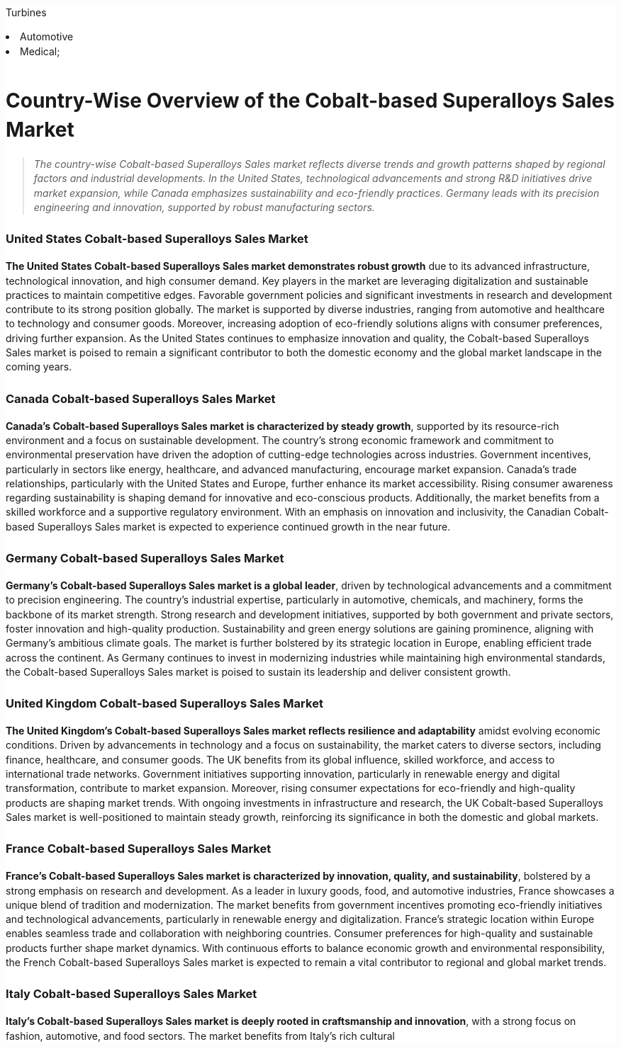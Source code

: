 Turbines</li><li>Automotive</li><li>Medical;</li></ul><h1><span class="">Country-Wise Overview of the Cobalt-based Superalloys Sales Market<br /></span></h1><blockquote><p><em><span class="">The country-wise Cobalt-based Superalloys Sales market reflects diverse trends and growth patterns shaped by regional factors and industrial developments. In the United States, technological advancements and strong R&amp;D initiatives drive market expansion, while Canada emphasizes sustainability and eco-friendly practices. Germany leads with its precision engineering and innovation, supported by robust manufacturing sectors.</span></em></p></blockquote><h3><strong>United States Cobalt-based Superalloys Sales Market</strong></h3><p><strong>The United States Cobalt-based Superalloys Sales market demonstrates robust growth</strong> due to its advanced infrastructure, technological innovation, and high consumer demand. Key players in the market are leveraging digitalization and sustainable practices to maintain competitive edges. Favorable government policies and significant investments in research and development contribute to its strong position globally. The market is supported by diverse industries, ranging from automotive and healthcare to technology and consumer goods. Moreover, increasing adoption of eco-friendly solutions aligns with consumer preferences, driving further expansion. As the United States continues to emphasize innovation and quality, the Cobalt-based Superalloys Sales market is poised to remain a significant contributor to both the domestic economy and the global market landscape in the coming years.</p><h3><strong>Canada Cobalt-based Superalloys Sales Market</strong></h3><p><strong>Canada&rsquo;s Cobalt-based Superalloys Sales market is characterized by steady growth</strong>, supported by its resource-rich environment and a focus on sustainable development. The country&rsquo;s strong economic framework and commitment to environmental preservation have driven the adoption of cutting-edge technologies across industries. Government incentives, particularly in sectors like energy, healthcare, and advanced manufacturing, encourage market expansion. Canada&rsquo;s trade relationships, particularly with the United States and Europe, further enhance its market accessibility. Rising consumer awareness regarding sustainability is shaping demand for innovative and eco-conscious products. Additionally, the market benefits from a skilled workforce and a supportive regulatory environment. With an emphasis on innovation and inclusivity, the Canadian Cobalt-based Superalloys Sales market is expected to experience continued growth in the near future.</p><h3><strong>Germany Cobalt-based Superalloys Sales Market</strong></h3><p><strong>Germany&rsquo;s Cobalt-based Superalloys Sales market is a global leader</strong>, driven by technological advancements and a commitment to precision engineering. The country&rsquo;s industrial expertise, particularly in automotive, chemicals, and machinery, forms the backbone of its market strength. Strong research and development initiatives, supported by both government and private sectors, foster innovation and high-quality production. Sustainability and green energy solutions are gaining prominence, aligning with Germany&rsquo;s ambitious climate goals. The market is further bolstered by its strategic location in Europe, enabling efficient trade across the continent. As Germany continues to invest in modernizing industries while maintaining high environmental standards, the Cobalt-based Superalloys Sales market is poised to sustain its leadership and deliver consistent growth.</p><h3><strong>United Kingdom Cobalt-based Superalloys Sales Market</strong></h3><p><strong>The United Kingdom&rsquo;s Cobalt-based Superalloys Sales market reflects resilience and adaptability</strong> amidst evolving economic conditions. Driven by advancements in technology and a focus on sustainability, the market caters to diverse sectors, including finance, healthcare, and consumer goods. The UK benefits from its global influence, skilled workforce, and access to international trade networks. Government initiatives supporting innovation, particularly in renewable energy and digital transformation, contribute to market expansion. Moreover, rising consumer expectations for eco-friendly and high-quality products are shaping market trends. With ongoing investments in infrastructure and research, the UK Cobalt-based Superalloys Sales market is well-positioned to maintain steady growth, reinforcing its significance in both the domestic and global markets.</p><h3><strong>France Cobalt-based Superalloys Sales Market</strong></h3><p><strong>France&rsquo;s Cobalt-based Superalloys Sales market is characterized by innovation, quality, and sustainability</strong>, bolstered by a strong emphasis on research and development. As a leader in luxury goods, food, and automotive industries, France showcases a unique blend of tradition and modernization. The market benefits from government incentives promoting eco-friendly initiatives and technological advancements, particularly in renewable energy and digitalization. France&rsquo;s strategic location within Europe enables seamless trade and collaboration with neighboring countries. Consumer preferences for high-quality and sustainable products further shape market dynamics. With continuous efforts to balance economic growth and environmental responsibility, the French Cobalt-based Superalloys Sales market is expected to remain a vital contributor to regional and global market trends.</p><h3><strong>Italy Cobalt-based Superalloys Sales Market</strong></h3><p><strong>Italy&rsquo;s Cobalt-based Superalloys Sales market is deeply rooted in craftsmanship and innovation</strong>, with a strong focus on fashion, automotive, and food sectors. The market benefits from Italy&rsquo;s rich cultural